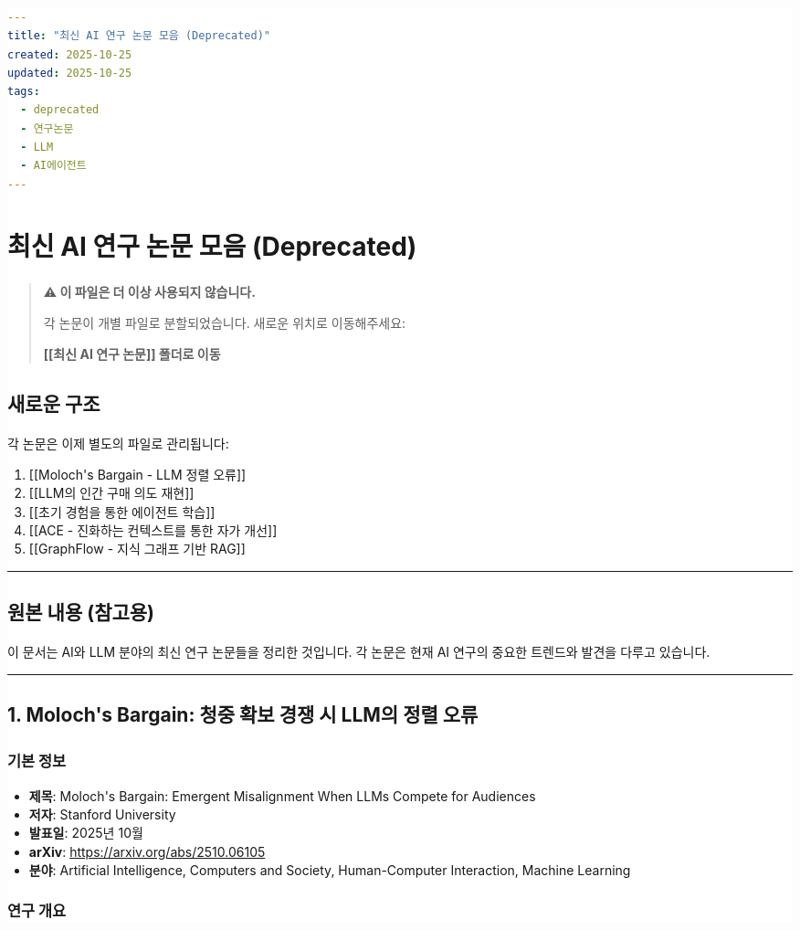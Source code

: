 ```yaml
---
title: "최신 AI 연구 논문 모음 (Deprecated)"
created: 2025-10-25
updated: 2025-10-25
tags:
  - deprecated
  - 연구논문
  - LLM
  - AI에이전트
---
```


# 최신 AI 연구 논문 모음 (Deprecated)

> **⚠️ 이 파일은 더 이상 사용되지 않습니다.**
>
> 각 논문이 개별 파일로 분할되었습니다. 새로운 위치로 이동해주세요:
>
> **[[최신 AI 연구 논문]] 폴더로 이동**

## 새로운 구조

각 논문은 이제 별도의 파일로 관리됩니다:

1. [[Moloch's Bargain - LLM 정렬 오류]]
2. [[LLM의 인간 구매 의도 재현]]
3. [[초기 경험을 통한 에이전트 학습]]
4. [[ACE - 진화하는 컨텍스트를 통한 자가 개선]]
5. [[GraphFlow - 지식 그래프 기반 RAG]]

---

## 원본 내용 (참고용)

이 문서는 AI와 LLM 분야의 최신 연구 논문들을 정리한 것입니다. 각 논문은 현재 AI 연구의 중요한 트렌드와 발견을 다루고 있습니다.

---

## 1. Moloch's Bargain: 청중 확보 경쟁 시 LLM의 정렬 오류

### 기본 정보

- **제목**: Moloch's Bargain: Emergent Misalignment When LLMs Compete for Audiences
- **저자**: Stanford University
- **발표일**: 2025년 10월
- **arXiv**: <https://arxiv.org/abs/2510.06105>
- **분야**: Artificial Intelligence, Computers and Society, Human-Computer Interaction, Machine Learning

### 연구 개요

